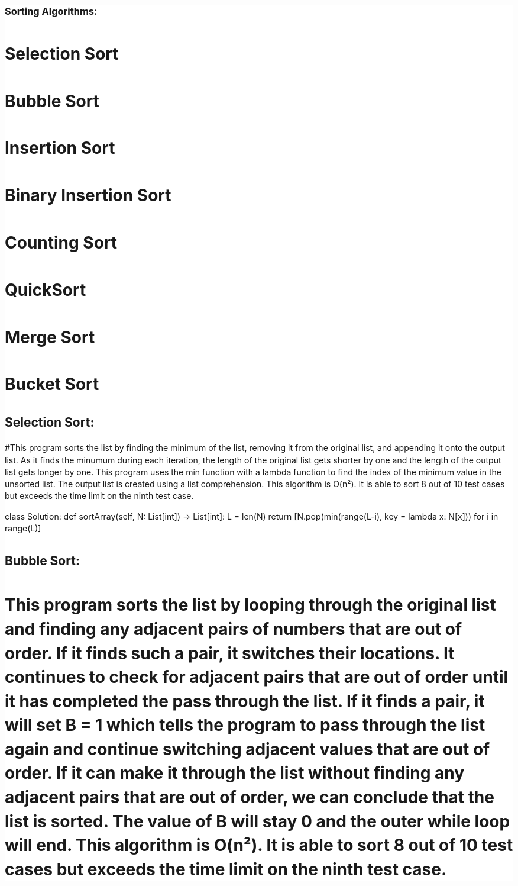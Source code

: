 ### Sorting Algorithms:

# Selection Sort
# Bubble Sort
# Insertion Sort
# Binary Insertion Sort
# Counting Sort
# QuickSort
# Merge Sort
# Bucket Sort
## Selection Sort:
#This program sorts the list by finding the minimum of the list, removing it from the original list, and appending it onto the output list. As it finds the minumum during each iteration, the length of the original list gets shorter by one and the length of the output list gets longer by one. This program uses the min function with a lambda function to find the index of the minimum value in the unsorted list. The output list is created using a list comprehension. This algorithm is O(n²). It is able to sort 8 out of 10 test cases but exceeds the time limit on the ninth test case.


class Solution:
    def sortArray(self, N: List[int]) -> List[int]:
        L = len(N)
        return [N.pop(min(range(L-i), key = lambda x: N[x])) for i in range(L)]



		
## Bubble Sort:
# This program sorts the list by looping through the original list and finding any adjacent pairs of numbers that are out of order. If it finds such a pair, it switches their locations. It continues to check for adjacent pairs that are out of order until it has completed the pass through the list. If it finds a pair, it will set B = 1 which tells the program to pass through the list again and continue switching adjacent values that are out of order. If it can make it through the list without finding any adjacent pairs that are out of order, we can conclude that the list is sorted. The value of B will stay 0 and the outer while loop will end. This algorithm is O(n²). It is able to sort 8 out of 10 test cases but exceeds the time limit on the ninth test case.
